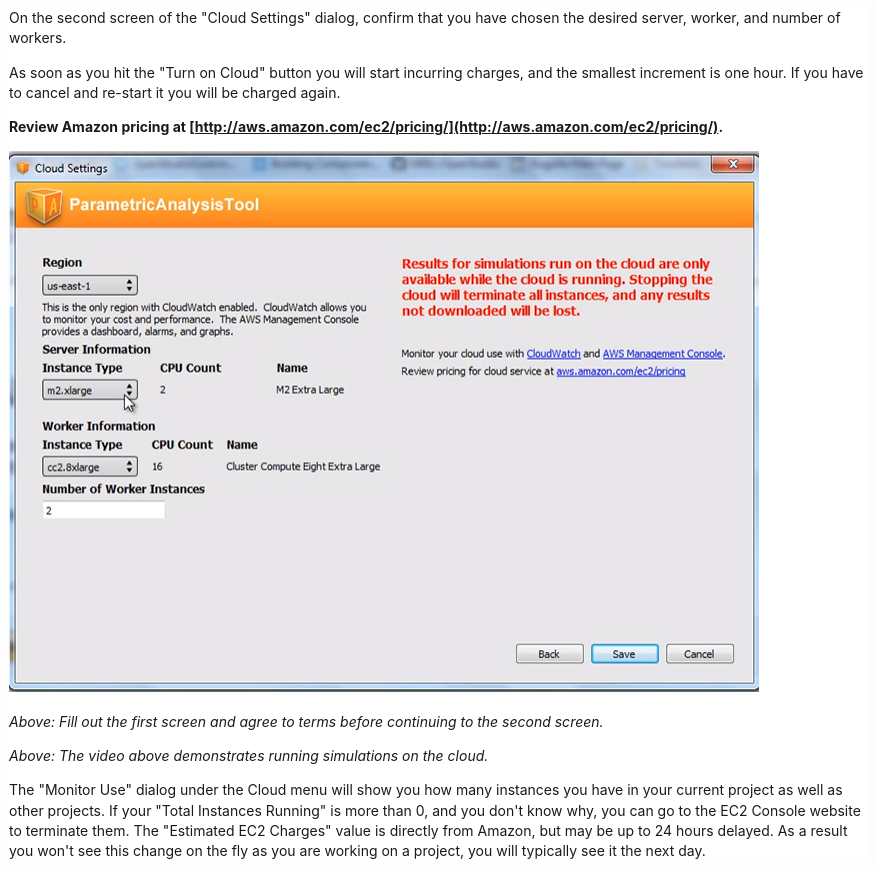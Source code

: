 On the second screen of the "Cloud Settings" dialog, confirm that you have chosen the desired server, worker, and number of workers.

As soon as you hit the "Turn on Cloud" button you will start incurring charges, and the smallest increment is one hour. If you have to cancel and re-start it you will be charged again.

__Review Amazon pricing at [http://aws.amazon.com/ec2/pricing/](http://aws.amazon.com/ec2/pricing/).__

![Cloud Settings 2](img/pat/cloud_settings2.png)

*Above: Fill out the first screen and agree to terms before continuing to the second screen.*

<iframe width="640" height="360" src="http://www.youtube.com/embed/0llNfGNe5x0" allowfullscreen></iframe>

*Above: The video above demonstrates running simulations on the cloud.*

The "Monitor Use" dialog under the Cloud menu will show you how many instances you have in your current project as well as other projects. If your "Total Instances Running" is more than 0, and you don't know why, you can go to the EC2 Console website to terminate them. The "Estimated EC2 Charges" value is directly from Amazon, but may be up to 24 hours delayed. As a result you won't see this change on the fly as you are working on a project, you will typically see it the next day.
